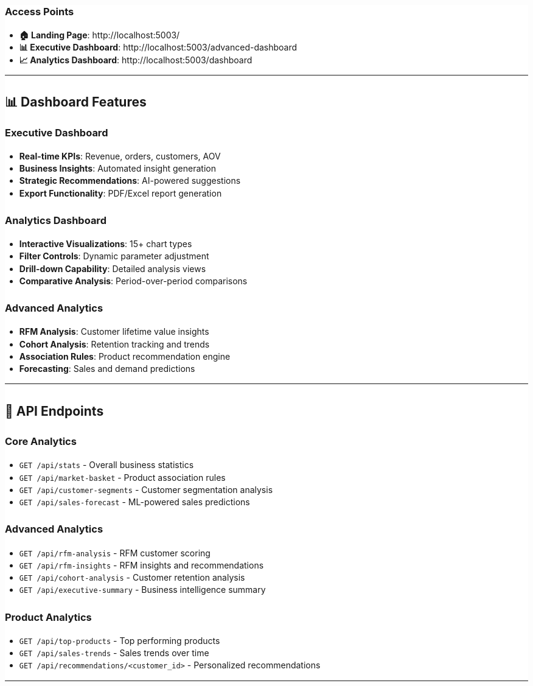 ### **Access Points**
- **🏠 Landing Page**: http://localhost:5003/
- **📊 Executive Dashboard**: http://localhost:5003/advanced-dashboard
- **📈 Analytics Dashboard**: http://localhost:5003/dashboard

---

## 📊 **Dashboard Features**

### **Executive Dashboard**
- **Real-time KPIs**: Revenue, orders, customers, AOV
- **Business Insights**: Automated insight generation
- **Strategic Recommendations**: AI-powered suggestions
- **Export Functionality**: PDF/Excel report generation

### **Analytics Dashboard**
- **Interactive Visualizations**: 15+ chart types
- **Filter Controls**: Dynamic parameter adjustment
- **Drill-down Capability**: Detailed analysis views
- **Comparative Analysis**: Period-over-period comparisons

### **Advanced Analytics**
- **RFM Analysis**: Customer lifetime value insights
- **Cohort Analysis**: Retention tracking and trends
- **Association Rules**: Product recommendation engine
- **Forecasting**: Sales and demand predictions

---

## 🔧 **API Endpoints**

### **Core Analytics**
- `GET /api/stats` - Overall business statistics
- `GET /api/market-basket` - Product association rules
- `GET /api/customer-segments` - Customer segmentation analysis
- `GET /api/sales-forecast` - ML-powered sales predictions

### **Advanced Analytics**
- `GET /api/rfm-analysis` - RFM customer scoring
- `GET /api/rfm-insights` - RFM insights and recommendations
- `GET /api/cohort-analysis` - Customer retention analysis
- `GET /api/executive-summary` - Business intelligence summary

### **Product Analytics**
- `GET /api/top-products` - Top performing products
- `GET /api/sales-trends` - Sales trends over time
- `GET /api/recommendations/<customer_id>` - Personalized recommendations

---